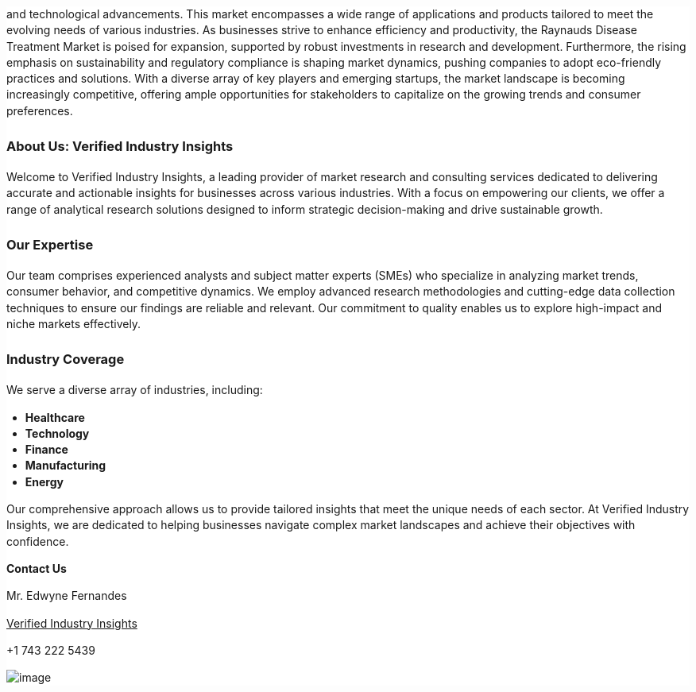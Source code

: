and technological advancements. This market encompasses a wide range of applications and products tailored to meet the evolving needs of various industries. As businesses strive to enhance efficiency and productivity, the Raynauds Disease Treatment Market is poised for expansion, supported by robust investments in research and development. Furthermore, the rising emphasis on sustainability and regulatory compliance is shaping market dynamics, pushing companies to adopt eco-friendly practices and solutions. With a diverse array of key players and emerging startups, the market landscape is becoming increasingly competitive, offering ample opportunities for stakeholders to capitalize on the growing trends and consumer preferences.</p><h3>About Us: Verified Industry Insights</h3><p>Welcome to Verified Industry Insights, a leading provider of market research and consulting services dedicated to delivering accurate and actionable insights for businesses across various industries. With a focus on empowering our clients, we offer a range of analytical research solutions designed to inform strategic decision-making and drive sustainable growth.</p><h3>Our Expertise</h3><p>Our team comprises experienced analysts and subject matter experts (SMEs) who specialize in analyzing market trends, consumer behavior, and competitive dynamics. We employ advanced research methodologies and cutting-edge data collection techniques to ensure our findings are reliable and relevant. Our commitment to quality enables us to explore high-impact and niche markets effectively.</p><h3>Industry Coverage</h3><p>We serve a diverse array of industries, including:</p><ul><li><strong>Healthcare</strong></li><li><strong>Technology</strong></li><li><strong>Finance</strong></li><li><strong>Manufacturing</strong></li><li><strong>Energy</strong></li></ul><p>Our comprehensive approach allows us to provide tailored insights that meet the unique needs of each sector. At Verified Industry Insights, we are dedicated to helping businesses navigate complex market landscapes and achieve their objectives with confidence.</p><p><strong>Contact Us</strong></p><p>Mr. Edwyne Fernandes</p><p><a href="https://www.verifiedindustryinsights.com/">Verified Industry Insights</a></p><p>+1 743 222 5439</p>
![image](https://github.com/user-attachments/assets/1874f9cb-858a-4100-b30e-c020946d2387)
